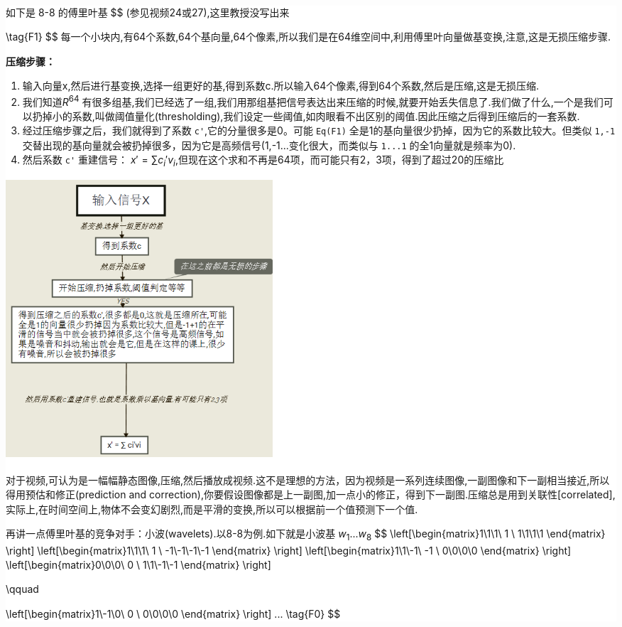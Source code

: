 如下是 8-8 的傅里叶基
$$
(参见视频24或27),这里教授没写出来    

\tag{F1}
$$
每一个小块内,有64个系数,64个基向量,64个像素,所以我们是在64维空间中,利用傅里叶向量做基变换,注意,这是无损压缩步骤.

**压缩步骤：**

1. 输入向量x,然后进行基变换,选择一组更好的基,得到系数c.所以输入64个像素,得到64个系数,然后是压缩,这是无损压缩.
2. 我们知道$R^{64}$ 有很多组基,我们已经选了一组,我们用那组基把信号表达出来压缩的时候,就要开始丢失信息了.我们做了什么,一个是我们可以扔掉小的系数,叫做阈值量化(thresholding),我们设定一些阈值,如肉眼看不出区别的阈值.因此压缩之后得到压缩后的一套系数.
3. 经过压缩步骤之后，我们就得到了系数 `c'`,它的分量很多是0。可能 `Eq(F1)` 全是1的基向量很少扔掉，因为它的系数比较大。但类似 `1,-1` 交替出现的基向量就会被扔掉很多，因为它是高频信号(1,-1...变化很大，而类似与 `1...1` 的全1向量就是频率为0).
4. 然后系数 `c'` 重建信号： $x' = \sum c_i'v_i$,但现在这个求和不再是64项，而可能只有2，3项，得到了超过20的压缩比

![image-20210705104505439](.assets/image-20210705104505439.png)


对于视频,可认为是一幅幅静态图像,压缩,然后播放成视频.这不是理想的方法，因为视频是一系列连续图像,一副图像和下一副相当接近,所以得用预估和修正(prediction and correction),你要假设图像都是上一副图,加一点小的修正，得到下一副图.压缩总是用到关联性[correlated],实际上,在时间空间上,物体不会变幻剧烈,而是平滑的变换,所以可以根据前一个值预测下一个值.

再讲一点傅里叶基的竞争对手：小波(wavelets).以8-8为例.如下就是小波基 $w_1...w_8$
$$
\left[\begin{matrix}1\\1\\1\\ 1 \\ 1\\1\\1\\1 \end{matrix} \right]
\left[\begin{matrix}1\\1\\1\\ 1 \\ -1\\-1\\-1\\-1 \end{matrix} \right]
\left[\begin{matrix}1\\1\\-1\\ -1 \\ 0\\0\\0\\0 \end{matrix} \right]
\left[\begin{matrix}0\\0\\0\\ 0 \\ 1\\1\\-1\\-1 \end{matrix} \right]

\qquad

\left[\begin{matrix}1\\-1\\0\\ 0 \\ 0\\0\\0\\0 \end{matrix} \right]
...  \tag{F0}
$$
